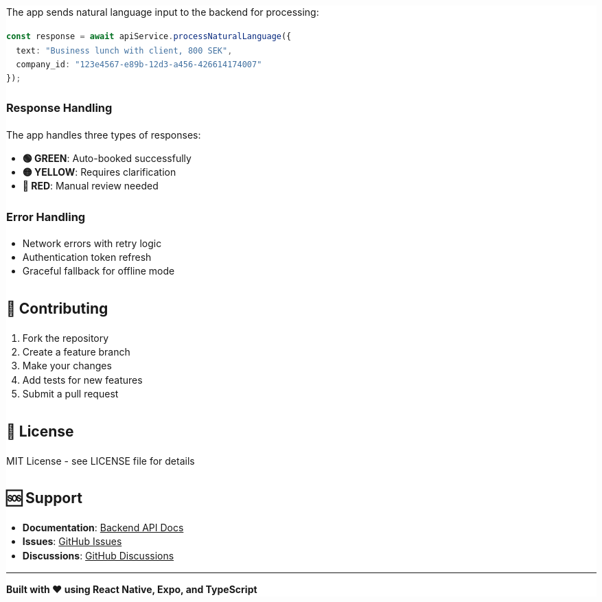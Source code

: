 The app sends natural language input to the backend for processing:

```typescript
const response = await apiService.processNaturalLanguage({
  text: "Business lunch with client, 800 SEK",
  company_id: "123e4567-e89b-12d3-a456-426614174007"
});
```

### Response Handling

The app handles three types of responses:

- **🟢 GREEN**: Auto-booked successfully
- **🟡 YELLOW**: Requires clarification
- **🔴 RED**: Manual review needed

### Error Handling

- Network errors with retry logic
- Authentication token refresh
- Graceful fallback for offline mode

## 🤝 Contributing

1. Fork the repository
2. Create a feature branch
3. Make your changes
4. Add tests for new features
5. Submit a pull request

## 📄 License

MIT License - see LICENSE file for details

## 🆘 Support

- **Documentation**: [Backend API Docs](../docs/API.md)
- **Issues**: [GitHub Issues](https://github.com/fireforget/accounting/issues)
- **Discussions**: [GitHub Discussions](https://github.com/fireforget/accounting/discussions)

---

**Built with ❤️ using React Native, Expo, and TypeScript**